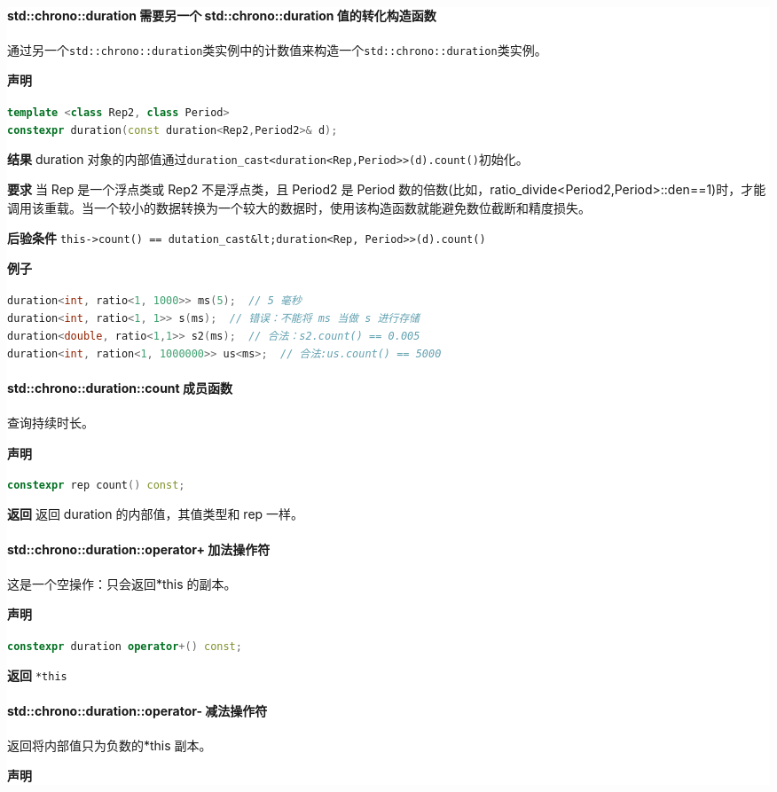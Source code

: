 #### std::chrono::duration 需要另一个 std::chrono::duration 值的转化构造函数

通过另一个`std::chrono::duration`类实例中的计数值来构造一个`std::chrono::duration`类实例。

**声明**

```cpp
template <class Rep2, class Period>
constexpr duration(const duration<Rep2,Period2>& d); 
```

**结果**
duration 对象的内部值通过`duration_cast<duration<Rep,Period>>(d).count()`初始化。

**要求**
当 Rep 是一个浮点类或 Rep2 不是浮点类，且 Period2 是 Period 数的倍数(比如，ratio_divide<Period2,Period>::den==1)时，才能调用该重载。当一个较小的数据转换为一个较大的数据时，使用该构造函数就能避免数位截断和精度损失。

**后验条件**
`this->count() == dutation_cast&lt;duration<Rep, Period>>(d).count()`

**例子**

```cpp
duration<int, ratio<1, 1000>> ms(5);  // 5 毫秒
duration<int, ratio<1, 1>> s(ms);  // 错误：不能将 ms 当做 s 进行存储
duration<double, ratio<1,1>> s2(ms);  // 合法：s2.count() == 0.005
duration<int, ration<1, 1000000>> us<ms>;  // 合法:us.count() == 5000 
```

#### std::chrono::duration::count 成员函数

查询持续时长。

**声明**

```cpp
constexpr rep count() const; 
```

**返回**
返回 duration 的内部值，其值类型和 rep 一样。

#### std::chrono::duration::operator+ 加法操作符

这是一个空操作：只会返回*this 的副本。

**声明**

```cpp
constexpr duration operator+() const; 
```

**返回** `*this`

#### std::chrono::duration::operator- 减法操作符

返回将内部值只为负数的*this 副本。

**声明**
